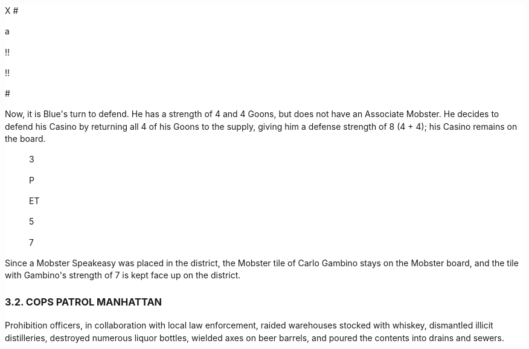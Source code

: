 X
\#

a

!!

!!

\#

</figure>


Now, it is Blue's turn to defend. He has a strength of 4
and 4 Goons, but does not have an Associate Mobster.
He decides to defend his Casino by returning all 4 of his
Goons to the supply, giving him a defense strength of 8
(4 + 4); his Casino remains on the board.


<figure>
</figure>


<figure>

3

P

ET

</figure>


<figure>

5

7

</figure>


Since a Mobster Speakeasy was
placed in the district, the
Mobster tile of Carlo Gambino
stays on the Mobster board, and
the tile with Gambino's
strength of 7 is kept face up on
the district.


### 3.2. COPS PATROL MANHATTAN


<figure>
</figure>


Prohibition officers, in collaboration with
local law enforcement, raided warehouses
stocked with whiskey, dismantled illicit
distilleries, destroyed numerous liquor
bottles, wielded axes on beer barrels, and
poured the contents into drains and sewers.
